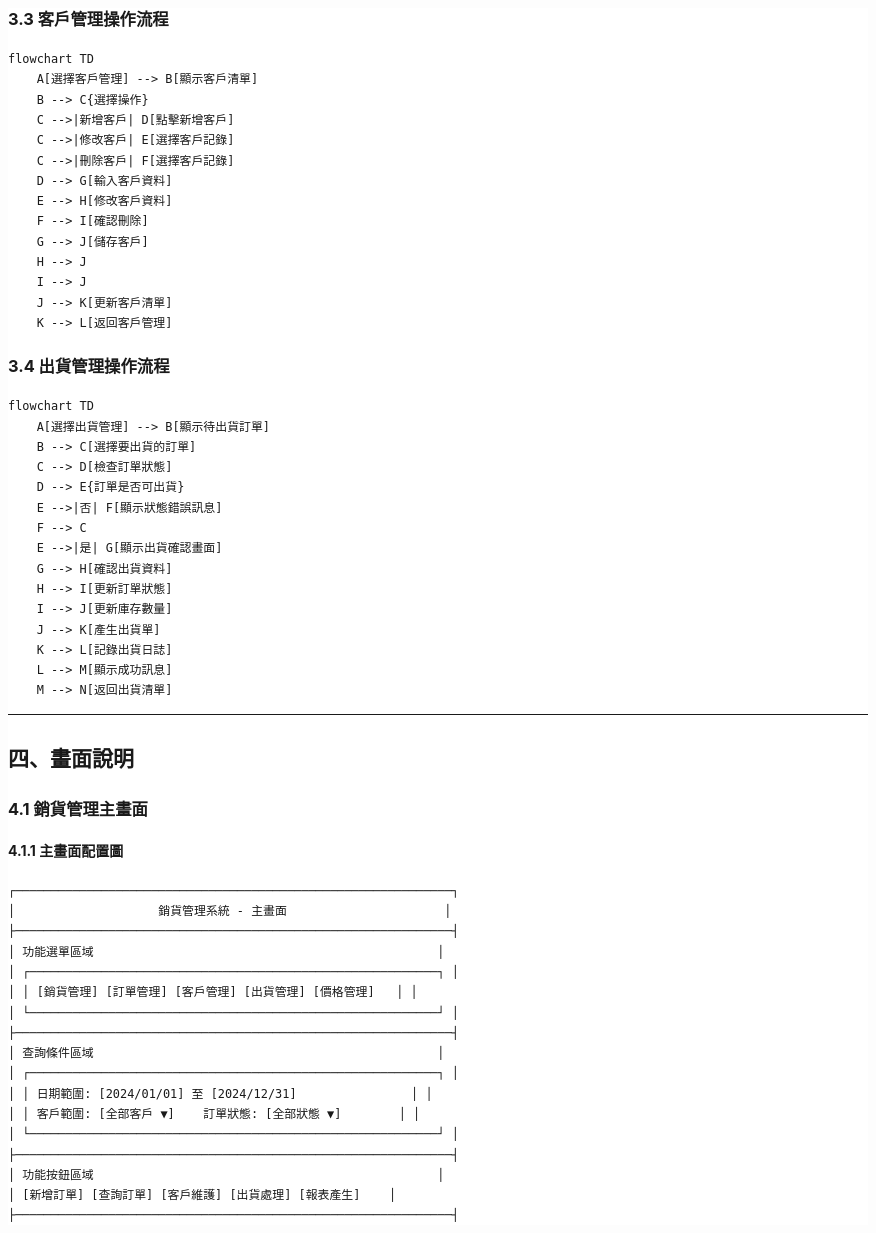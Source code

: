 ### 3.3 客戶管理操作流程

```mermaid
flowchart TD
    A[選擇客戶管理] --> B[顯示客戶清單]
    B --> C{選擇操作}
    C -->|新增客戶| D[點擊新增客戶]
    C -->|修改客戶| E[選擇客戶記錄]
    C -->|刪除客戶| F[選擇客戶記錄]
    D --> G[輸入客戶資料]
    E --> H[修改客戶資料]
    F --> I[確認刪除]
    G --> J[儲存客戶]
    H --> J
    I --> J
    J --> K[更新客戶清單]
    K --> L[返回客戶管理]
```

### 3.4 出貨管理操作流程

```mermaid
flowchart TD
    A[選擇出貨管理] --> B[顯示待出貨訂單]
    B --> C[選擇要出貨的訂單]
    C --> D[檢查訂單狀態]
    D --> E{訂單是否可出貨}
    E -->|否| F[顯示狀態錯誤訊息]
    F --> C
    E -->|是| G[顯示出貨確認畫面]
    G --> H[確認出貨資料]
    H --> I[更新訂單狀態]
    I --> J[更新庫存數量]
    J --> K[產生出貨單]
    K --> L[記錄出貨日誌]
    L --> M[顯示成功訊息]
    M --> N[返回出貨清單]
```

---

## 四、畫面說明

### 4.1 銷貨管理主畫面

#### 4.1.1 主畫面配置圖
```
┌─────────────────────────────────────────────────────────────┐
│                    銷貨管理系統 - 主畫面                      │
├─────────────────────────────────────────────────────────────┤
│ 功能選單區域                                                │
│ ┌─────────────────────────────────────────────────────────┐ │
│ │ [銷貨管理] [訂單管理] [客戶管理] [出貨管理] [價格管理]   │ │
│ └─────────────────────────────────────────────────────────┘ │
├─────────────────────────────────────────────────────────────┤
│ 查詢條件區域                                                │
│ ┌─────────────────────────────────────────────────────────┐ │
│ │ 日期範圍: [2024/01/01] 至 [2024/12/31]                │ │
│ │ 客戶範圍: [全部客戶 ▼]    訂單狀態: [全部狀態 ▼]        │ │
│ └─────────────────────────────────────────────────────────┘ │
├─────────────────────────────────────────────────────────────┤
│ 功能按鈕區域                                                │
│ [新增訂單] [查詢訂單] [客戶維護] [出貨處理] [報表產生]    │
├─────────────────────────────────────────────────────────────┤
```